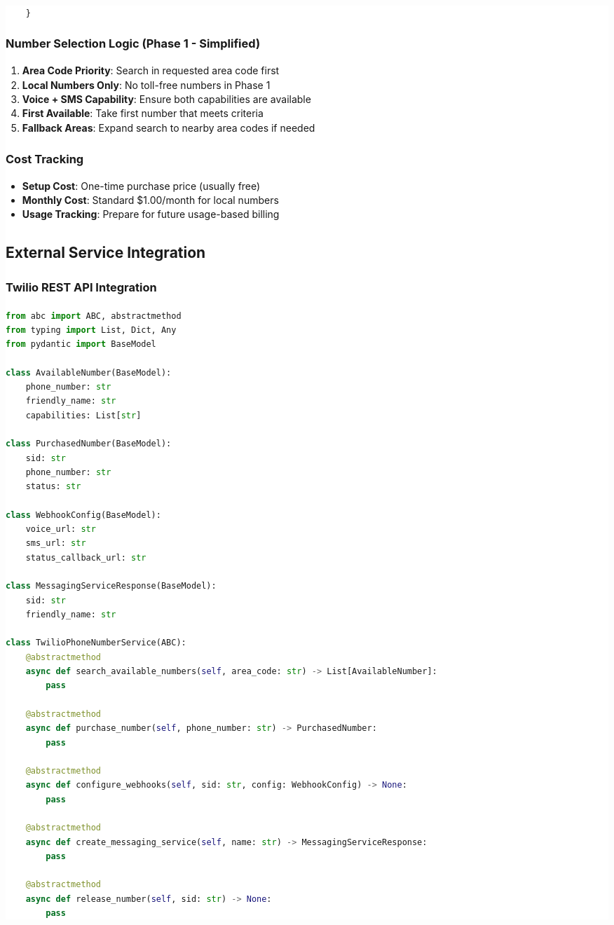 ```python
    }
```

### Number Selection Logic (Phase 1 - Simplified)
1. **Area Code Priority**: Search in requested area code first
2. **Local Numbers Only**: No toll-free numbers in Phase 1
3. **Voice + SMS Capability**: Ensure both capabilities are available
4. **First Available**: Take first number that meets criteria
5. **Fallback Areas**: Expand search to nearby area codes if needed

### Cost Tracking
- **Setup Cost**: One-time purchase price (usually free)
- **Monthly Cost**: Standard $1.00/month for local numbers
- **Usage Tracking**: Prepare for future usage-based billing

## External Service Integration

### Twilio REST API Integration
```python
from abc import ABC, abstractmethod
from typing import List, Dict, Any
from pydantic import BaseModel

class AvailableNumber(BaseModel):
    phone_number: str
    friendly_name: str
    capabilities: List[str]

class PurchasedNumber(BaseModel):
    sid: str
    phone_number: str
    status: str

class WebhookConfig(BaseModel):
    voice_url: str
    sms_url: str
    status_callback_url: str

class MessagingServiceResponse(BaseModel):
    sid: str
    friendly_name: str

class TwilioPhoneNumberService(ABC):
    @abstractmethod
    async def search_available_numbers(self, area_code: str) -> List[AvailableNumber]:
        pass
    
    @abstractmethod
    async def purchase_number(self, phone_number: str) -> PurchasedNumber:
        pass
    
    @abstractmethod
    async def configure_webhooks(self, sid: str, config: WebhookConfig) -> None:
        pass
    
    @abstractmethod
    async def create_messaging_service(self, name: str) -> MessagingServiceResponse:
        pass
    
    @abstractmethod
    async def release_number(self, sid: str) -> None:
        pass
```
